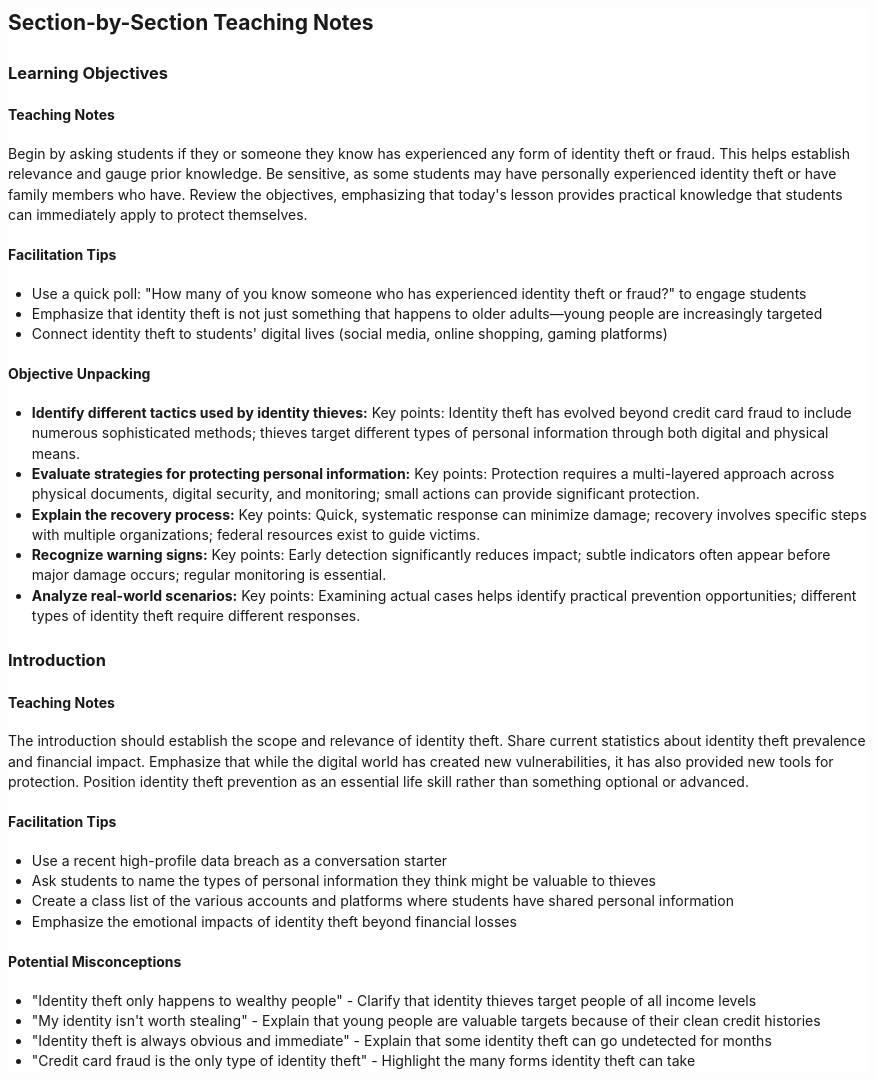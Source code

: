 ## Section-by-Section Teaching Notes

### Learning Objectives

#### Teaching Notes
Begin by asking students if they or someone they know has experienced any form of identity theft or fraud. This helps establish relevance and gauge prior knowledge. Be sensitive, as some students may have personally experienced identity theft or have family members who have. Review the objectives, emphasizing that today's lesson provides practical knowledge that students can immediately apply to protect themselves.

#### Facilitation Tips
- Use a quick poll: "How many of you know someone who has experienced identity theft or fraud?" to engage students
- Emphasize that identity theft is not just something that happens to older adults—young people are increasingly targeted
- Connect identity theft to students' digital lives (social media, online shopping, gaming platforms)

#### Objective Unpacking
- **Identify different tactics used by identity thieves:** Key points: Identity theft has evolved beyond credit card fraud to include numerous sophisticated methods; thieves target different types of personal information through both digital and physical means.
- **Evaluate strategies for protecting personal information:** Key points: Protection requires a multi-layered approach across physical documents, digital security, and monitoring; small actions can provide significant protection.
- **Explain the recovery process:** Key points: Quick, systematic response can minimize damage; recovery involves specific steps with multiple organizations; federal resources exist to guide victims.
- **Recognize warning signs:** Key points: Early detection significantly reduces impact; subtle indicators often appear before major damage occurs; regular monitoring is essential.
- **Analyze real-world scenarios:** Key points: Examining actual cases helps identify practical prevention opportunities; different types of identity theft require different responses.

### Introduction

#### Teaching Notes
The introduction should establish the scope and relevance of identity theft. Share current statistics about identity theft prevalence and financial impact. Emphasize that while the digital world has created new vulnerabilities, it has also provided new tools for protection. Position identity theft prevention as an essential life skill rather than something optional or advanced.

#### Facilitation Tips
- Use a recent high-profile data breach as a conversation starter
- Ask students to name the types of personal information they think might be valuable to thieves
- Create a class list of the various accounts and platforms where students have shared personal information
- Emphasize the emotional impacts of identity theft beyond financial losses

#### Potential Misconceptions
- "Identity theft only happens to wealthy people" - Clarify that identity thieves target people of all income levels
- "My identity isn't worth stealing" - Explain that young people are valuable targets because of their clean credit histories
- "Identity theft is always obvious and immediate" - Explain that some identity theft can go undetected for months
- "Credit card fraud is the only type of identity theft" - Highlight the many forms identity theft can take
